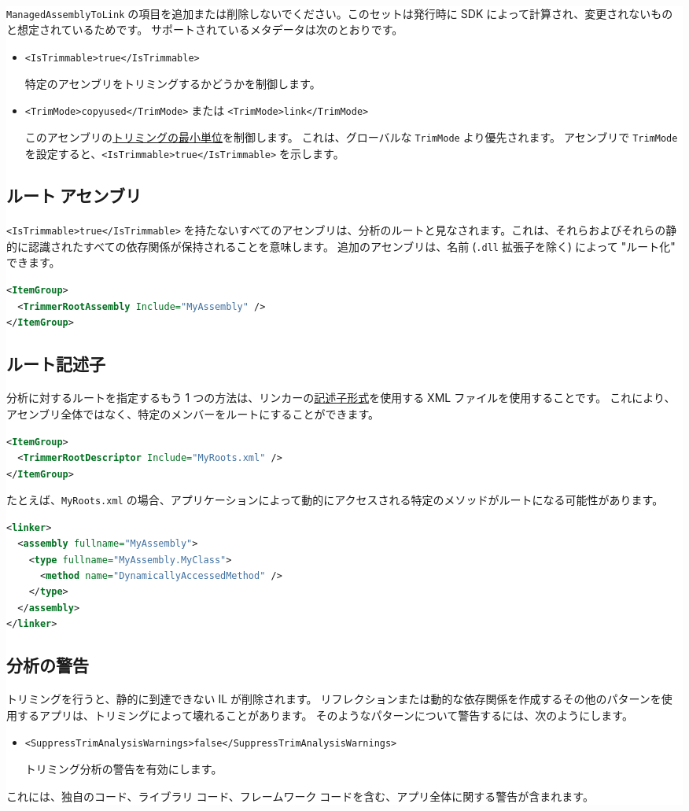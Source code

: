 `ManagedAssemblyToLink` の項目を追加または削除しないでください。このセットは発行時に SDK によって計算され、変更されないものと想定されているためです。 サポートされているメタデータは次のとおりです。

- `<IsTrimmable>true</IsTrimmable>`

  特定のアセンブリをトリミングするかどうかを制御します。

- `<TrimMode>copyused</TrimMode>` または `<TrimMode>link</TrimMode>`

  このアセンブリの[トリミングの最小単位](#trimming-granularity)を制御します。 これは、グローバルな `TrimMode` より優先されます。 アセンブリで `TrimMode` を設定すると、`<IsTrimmable>true</IsTrimmable>` を示します。

## <a name="root-assemblies"></a>ルート アセンブリ

`<IsTrimmable>true</IsTrimmable>` を持たないすべてのアセンブリは、分析のルートと見なされます。これは、それらおよびそれらの静的に認識されたすべての依存関係が保持されることを意味します。 追加のアセンブリは、名前 (`.dll` 拡張子を除く) によって "ルート化" できます。

```xml
<ItemGroup>
  <TrimmerRootAssembly Include="MyAssembly" />
</ItemGroup>
```

## <a name="root-descriptors"></a>ルート記述子

分析に対するルートを指定するもう 1 つの方法は、リンカーの[記述子形式](https://github.com/mono/linker/blob/master/docs/data-formats.md#descriptor-format)を使用する XML ファイルを使用することです。 これにより、アセンブリ全体ではなく、特定のメンバーをルートにすることができます。

```xml
<ItemGroup>
  <TrimmerRootDescriptor Include="MyRoots.xml" />
</ItemGroup>
```

たとえば、`MyRoots.xml` の場合、アプリケーションによって動的にアクセスされる特定のメソッドがルートになる可能性があります。

```xml
<linker>
  <assembly fullname="MyAssembly">
    <type fullname="MyAssembly.MyClass">
      <method name="DynamicallyAccessedMethod" />
    </type>
  </assembly>
</linker>
```

## <a name="analysis-warnings"></a>分析の警告

トリミングを行うと、静的に到達できない IL が削除されます。 リフレクションまたは動的な依存関係を作成するその他のパターンを使用するアプリは、トリミングによって壊れることがあります。 そのようなパターンについて警告するには、次のようにします。

- `<SuppressTrimAnalysisWarnings>false</SuppressTrimAnalysisWarnings>`

    トリミング分析の警告を有効にします。

これには、独自のコード、ライブラリ コード、フレームワーク コードを含む、アプリ全体に関する警告が含まれます。
